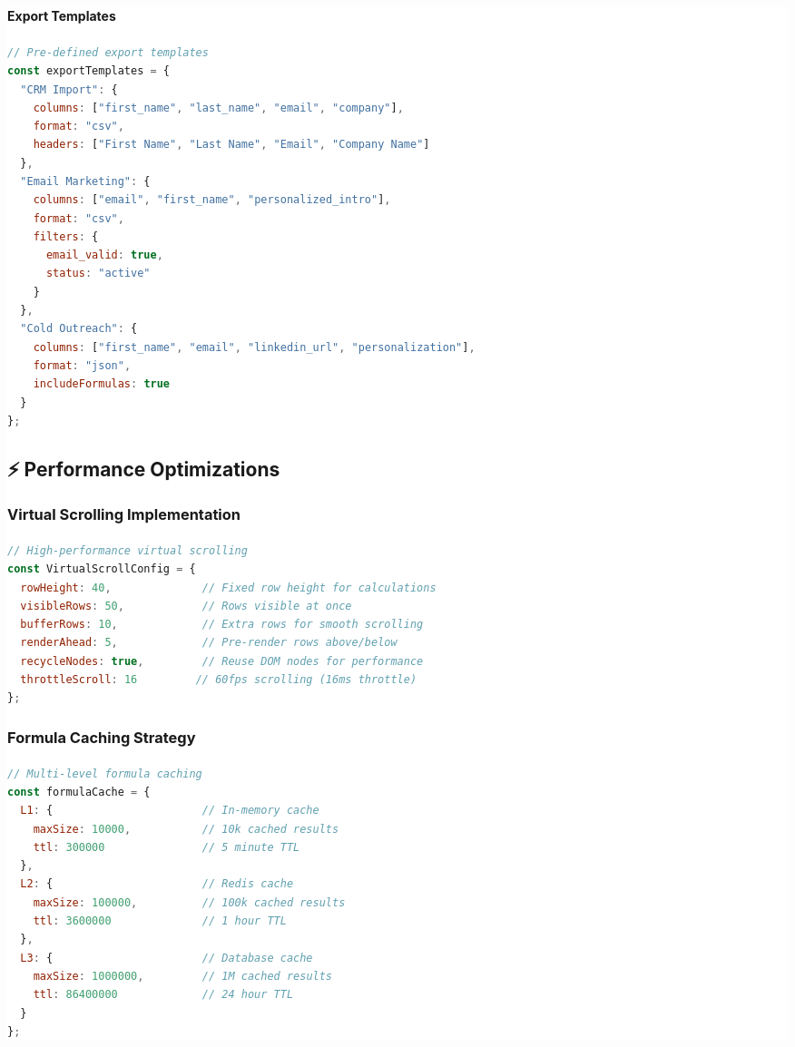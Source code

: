 #### Export Templates
```javascript
// Pre-defined export templates
const exportTemplates = {
  "CRM Import": {
    columns: ["first_name", "last_name", "email", "company"],
    format: "csv",
    headers: ["First Name", "Last Name", "Email", "Company Name"]
  },
  "Email Marketing": {
    columns: ["email", "first_name", "personalized_intro"],
    format: "csv",
    filters: {
      email_valid: true,
      status: "active"
    }
  },
  "Cold Outreach": {
    columns: ["first_name", "email", "linkedin_url", "personalization"],
    format: "json",
    includeFormulas: true
  }
};
```

## ⚡ Performance Optimizations

### Virtual Scrolling Implementation

```javascript
// High-performance virtual scrolling
const VirtualScrollConfig = {
  rowHeight: 40,              // Fixed row height for calculations
  visibleRows: 50,            // Rows visible at once
  bufferRows: 10,             // Extra rows for smooth scrolling
  renderAhead: 5,             // Pre-render rows above/below
  recycleNodes: true,         // Reuse DOM nodes for performance
  throttleScroll: 16         // 60fps scrolling (16ms throttle)
};
```

### Formula Caching Strategy

```javascript
// Multi-level formula caching
const formulaCache = {
  L1: {                       // In-memory cache
    maxSize: 10000,           // 10k cached results
    ttl: 300000               // 5 minute TTL
  },
  L2: {                       // Redis cache  
    maxSize: 100000,          // 100k cached results
    ttl: 3600000              // 1 hour TTL
  },
  L3: {                       // Database cache
    maxSize: 1000000,         // 1M cached results
    ttl: 86400000             // 24 hour TTL
  }
};
```
